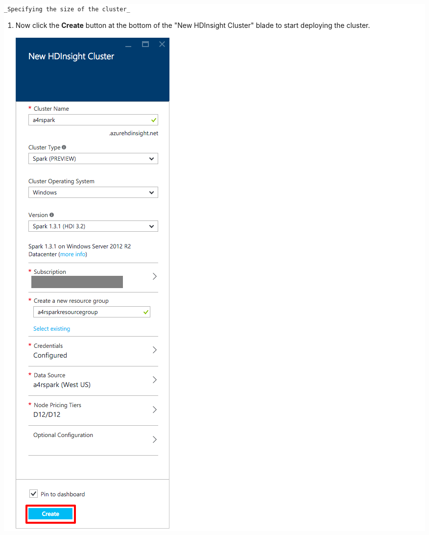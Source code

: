     _Specifying the size of the cluster_

1. Now click the **Create** button at the bottom of the "New HDInsight Cluster" blade to start deploying the cluster.

    ![Deploying a Spark cluster](Images/ex1-create-button.png)
